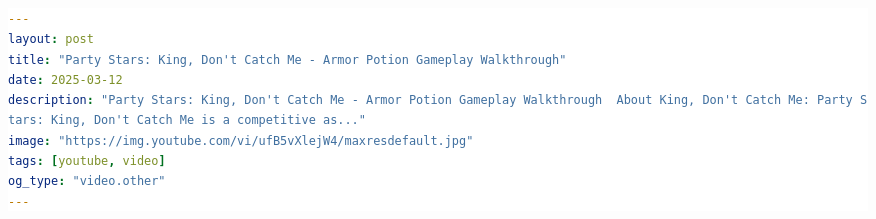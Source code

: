 ```yaml
---
layout: post
title: "Party Stars: King, Don't Catch Me - Armor Potion Gameplay Walkthrough"
date: 2025-03-12
description: "Party Stars: King, Don't Catch Me - Armor Potion Gameplay Walkthrough  About King, Don't Catch Me: Party Stars: King, Don't Catch Me is a competitive as..."
image: "https://img.youtube.com/vi/ufB5vXlejW4/maxresdefault.jpg"
tags: [youtube, video]
og_type: "video.other"
---
```


<script type="application/ld+json">
{
  "@context": "http://schema.org",
  "@type": "VideoObject",
  "name": "Party Stars: King, Don't Catch Me - Armor Potion Gameplay Walkthrough",
  "description": "Party Stars: King, Don't Catch Me - Armor Potion Gameplay Walkthrough  About King, Don't Catch Me: Party Stars: King, Don't Catch Me is a competitive asymmetrical multiplayer game mode, players are divided into two teams: the \\\"King\\\" team and the \\\"Runaways\\\" team. The King team's goal is to catch as many Runaways as possible within the time limit, while the Runaways must evade capture and stay safe until time runs out. The game map includes various obstacles, hiding spots, and power-ups, adding strategic elements. Runaways can use speed boosts to outrun the King or hide behind objects to avoid detection, while the King may have special abilities to facilitate capturing the Runaways.  About Party Stars:  Party Stars is the ultimate party game where the fun never stops! Explore countless exciting maps here! Whether you crave sliding waterways during the summer, unveiling secrets hidden among mysterious stones or navigating complex tubes in the air... We have it all for you to conquer and enjoy! Don't miss the classic race, Brawl, Who's the Big Bad and all the other hilarious modes. Team up and goof around with your friends worldwide! Everyone is a creator. Unleash your imagination with viarous components and ensure you share your masterpiece with friends worldwide.  Party Stars \u00a9 & \u2122 Tencent. All Rights Reserved.   #PartyStarsKingDontCatchMe #PartyStars #KingDontCatchMe #Gameplay #GameplayWalkthrough #IdentityV #DeadByDaylight #EggyParty #ArmorPotion",
  "thumbnailUrl": "https://img.youtube.com/vi/ufB5vXlejW4/maxresdefault.jpg",
  "uploadDate": "2025-03-12T09:01:10Z",
  "embedUrl": "https://www.youtube.com/embed/ufB5vXlejW4",
  "publisher": {
    "@type": "Person",
    "name": "Celo Zaga"
  },
  "mainEntityOfPage": {
    "@type": "WebPage",
    "@id": "https://celozaga.github.io/2025/03/12/party-stars-king-dont-catch-me-armor-potion-gameplay-walkthrough-ufB5vXlejW4.html"
  },
  "duration": "PT0M0S"
}
</script>

<script type="application/ld+json">
{
  "@context": "http://schema.org",
  "@type": "BlogPosting",
  "headline": "Party Stars: King, Don't Catch Me - Armor Potion Gameplay Walkthrough",
  "image": "https://img.youtube.com/vi/ufB5vXlejW4/maxresdefault.jpg",
  "publisher": {
    "@type": "Person",
    "name": "Celo Zaga"
  },
  "url": "https://celozaga.github.io/2025/03/12/party-stars-king-dont-catch-me-armor-potion-gameplay-walkthrough-ufB5vXlejW4.html",
  "datePublished": "2025-03-12T09:01:10Z",
  "dateCreated": "2025-03-12T09:01:10Z",